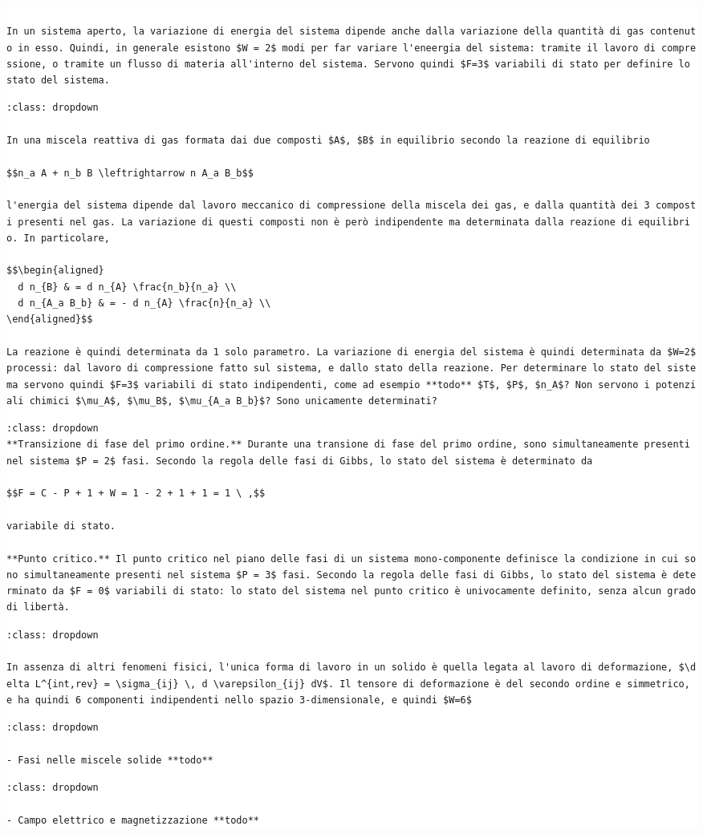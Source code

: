```{prf:example} Sistema aperto contentente un monocomponente (o non-reagente), monofase, elettricamente neutro (o non-soggetto a campo elettromagnetico)

In un sistema aperto, la variazione di energia del sistema dipende anche dalla variazione della quantità di gas contenuto in esso. Quindi, in generale esistono $W = 2$ modi per far variare l'eneergia del sistema: tramite il lavoro di compressione, o tramite un flusso di materia all'interno del sistema. Servono quindi $F=3$ variabili di stato per definire lo stato del sistema.

```
``` {prf:example} Miscela reattiva di gas in un sistema chiuso
:class: dropdown

In una miscela reattiva di gas formata dai due composti $A$, $B$ in equilibrio secondo la reazione di equilibrio

$$n_a A + n_b B \leftrightarrow n A_a B_b$$

l'energia del sistema dipende dal lavoro meccanico di compressione della miscela dei gas, e dalla quantità dei 3 composti presenti nel gas. La variazione di questi composti non è però indipendente ma determinata dalla reazione di equilibrio. In particolare,

$$\begin{aligned}
  d n_{B} & = d n_{A} \frac{n_b}{n_a} \\
  d n_{A_a B_b} & = - d n_{A} \frac{n}{n_a} \\
\end{aligned}$$

La reazione è quindi determinata da 1 solo parametro. La variazione di energia del sistema è quindi determinata da $W=2$ processi: dal lavoro di compressione fatto sul sistema, e dallo stato della reazione. Per determinare lo stato del sistema servono quindi $F=3$ variabili di stato indipendenti, come ad esempio **todo** $T$, $P$, $n_A$? Non servono i potenziali chimici $\mu_A$, $\mu_B$, $\mu_{A_a B_b}$? Sono unicamente determinati?

```
```{prf:example} Sistema monocomponente durante una transizione di fase
:class: dropdown
**Transizione di fase del primo ordine.** Durante una transione di fase del primo ordine, sono simultaneamente presenti nel sistema $P = 2$ fasi. Secondo la regola delle fasi di Gibbs, lo stato del sistema è determinato da 

$$F = C - P + 1 + W = 1 - 2 + 1 + 1 = 1 \ ,$$

variabile di stato.

**Punto critico.** Il punto critico nel piano delle fasi di un sistema mono-componente definisce la condizione in cui sono simultaneamente presenti nel sistema $P = 3$ fasi. Secondo la regola delle fasi di Gibbs, lo stato del sistema è determinato da $F = 0$ variabili di stato: lo stato del sistema nel punto critico è univocamente definito, senza alcun grado di libertà.

```
```{prf:example} Solido
:class: dropdown

In assenza di altri fenomeni fisici, l'unica forma di lavoro in un solido è quella legata al lavoro di deformazione, $\delta L^{int,rev} = \sigma_{ij} \, d \varepsilon_{ij} dV$. Il tensore di deformazione è del secondo ordine e simmetrico, e ha quindi 6 componenti indipendenti nello spazio 3-dimensionale, e quindi $W=6$
```
```{prf:example} Miscele solide
:class: dropdown

- Fasi nelle miscele solide **todo**
```
```{prf:example} Influenza del campo elettromagnetico
:class: dropdown

- Campo elettrico e magnetizzazione **todo**
```